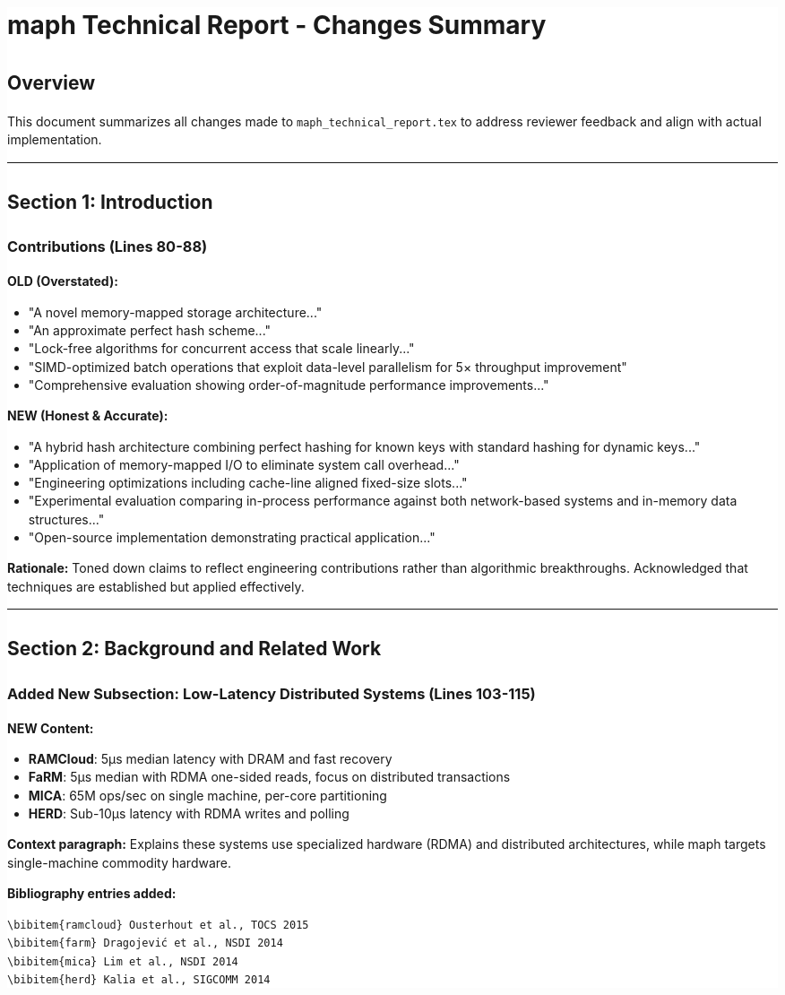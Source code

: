 # maph Technical Report - Changes Summary

## Overview
This document summarizes all changes made to `maph_technical_report.tex` to address reviewer feedback and align with actual implementation.

---

## Section 1: Introduction

### Contributions (Lines 80-88)

**OLD (Overstated):**
- "A novel memory-mapped storage architecture..."
- "An approximate perfect hash scheme..."
- "Lock-free algorithms for concurrent access that scale linearly..."
- "SIMD-optimized batch operations that exploit data-level parallelism for 5× throughput improvement"
- "Comprehensive evaluation showing order-of-magnitude performance improvements..."

**NEW (Honest & Accurate):**
- "A hybrid hash architecture combining perfect hashing for known keys with standard hashing for dynamic keys..."
- "Application of memory-mapped I/O to eliminate system call overhead..."
- "Engineering optimizations including cache-line aligned fixed-size slots..."
- "Experimental evaluation comparing in-process performance against both network-based systems and in-memory data structures..."
- "Open-source implementation demonstrating practical application..."

**Rationale:** Toned down claims to reflect engineering contributions rather than algorithmic breakthroughs. Acknowledged that techniques are established but applied effectively.

---

## Section 2: Background and Related Work

### Added New Subsection: Low-Latency Distributed Systems (Lines 103-115)

**NEW Content:**
- **RAMCloud**: 5μs median latency with DRAM and fast recovery
- **FaRM**: 5μs median with RDMA one-sided reads, focus on distributed transactions
- **MICA**: 65M ops/sec on single machine, per-core partitioning
- **HERD**: Sub-10μs latency with RDMA writes and polling

**Context paragraph:** Explains these systems use specialized hardware (RDMA) and distributed architectures, while maph targets single-machine commodity hardware.

**Bibliography entries added:**
```
\bibitem{ramcloud} Ousterhout et al., TOCS 2015
\bibitem{farm} Dragojević et al., NSDI 2014
\bibitem{mica} Lim et al., NSDI 2014
\bibitem{herd} Kalia et al., SIGCOMM 2014
```
